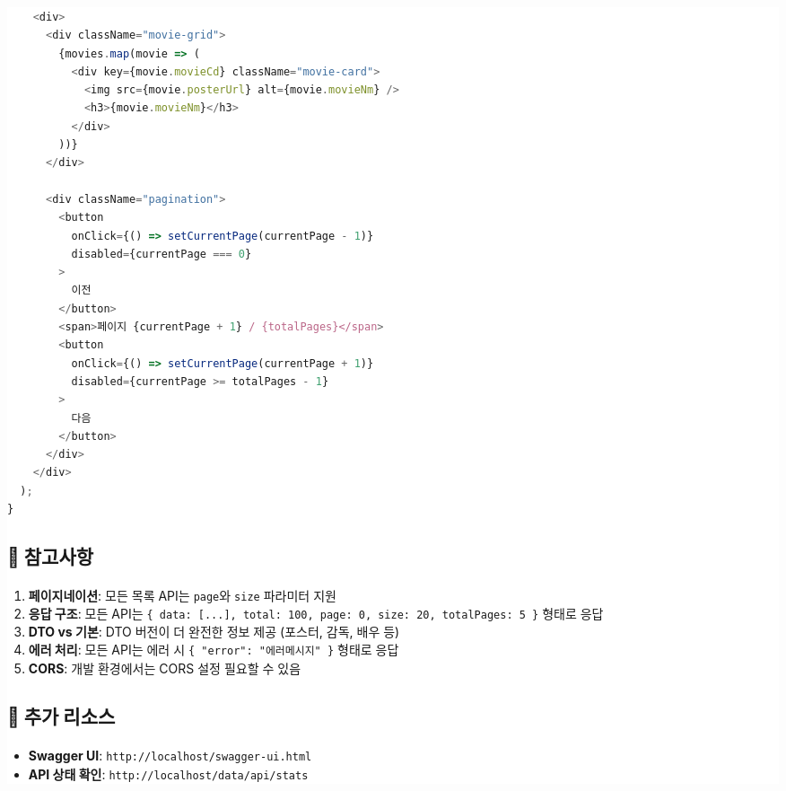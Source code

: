 ```javascript
    <div>
      <div className="movie-grid">
        {movies.map(movie => (
          <div key={movie.movieCd} className="movie-card">
            <img src={movie.posterUrl} alt={movie.movieNm} />
            <h3>{movie.movieNm}</h3>
          </div>
        ))}
      </div>
      
      <div className="pagination">
        <button 
          onClick={() => setCurrentPage(currentPage - 1)}
          disabled={currentPage === 0}
        >
          이전
        </button>
        <span>페이지 {currentPage + 1} / {totalPages}</span>
        <button 
          onClick={() => setCurrentPage(currentPage + 1)}
          disabled={currentPage >= totalPages - 1}
        >
          다음
        </button>
      </div>
    </div>
  );
}
```

## 📝 참고사항

1. **페이지네이션**: 모든 목록 API는 `page`와 `size` 파라미터 지원
2. **응답 구조**: 모든 API는 `{ data: [...], total: 100, page: 0, size: 20, totalPages: 5 }` 형태로 응답
3. **DTO vs 기본**: DTO 버전이 더 완전한 정보 제공 (포스터, 감독, 배우 등)
4. **에러 처리**: 모든 API는 에러 시 `{ "error": "에러메시지" }` 형태로 응답
5. **CORS**: 개발 환경에서는 CORS 설정 필요할 수 있음

## 🔗 추가 리소스
- **Swagger UI**: `http://localhost/swagger-ui.html`
- **API 상태 확인**: `http://localhost/data/api/stats` 